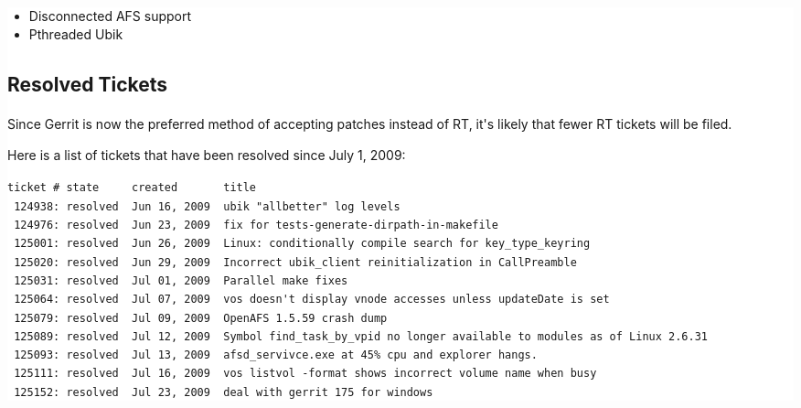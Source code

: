 - Disconnected AFS support
- Pthreaded Ubik

## Resolved Tickets

Since Gerrit is now the preferred method of accepting patches instead of
RT, it's likely that fewer RT tickets will be filed.

Here is a list of tickets that have been resolved since July 1, 2009:

    ticket # state     created       title
     124938: resolved  Jun 16, 2009  ubik "allbetter" log levels
     124976: resolved  Jun 23, 2009  fix for tests-generate-dirpath-in-makefile
     125001: resolved  Jun 26, 2009  Linux: conditionally compile search for key_type_keyring
     125020: resolved  Jun 29, 2009  Incorrect ubik_client reinitialization in CallPreamble
     125031: resolved  Jul 01, 2009  Parallel make fixes
     125064: resolved  Jul 07, 2009  vos doesn't display vnode accesses unless updateDate is set
     125079: resolved  Jul 09, 2009  OpenAFS 1.5.59 crash dump
     125089: resolved  Jul 12, 2009  Symbol find_task_by_vpid no longer available to modules as of Linux 2.6.31
     125093: resolved  Jul 13, 2009  afsd_servivce.exe at 45% cpu and explorer hangs.
     125111: resolved  Jul 16, 2009  vos listvol -format shows incorrect volume name when busy
     125152: resolved  Jul 23, 2009  deal with gerrit 175 for windows
